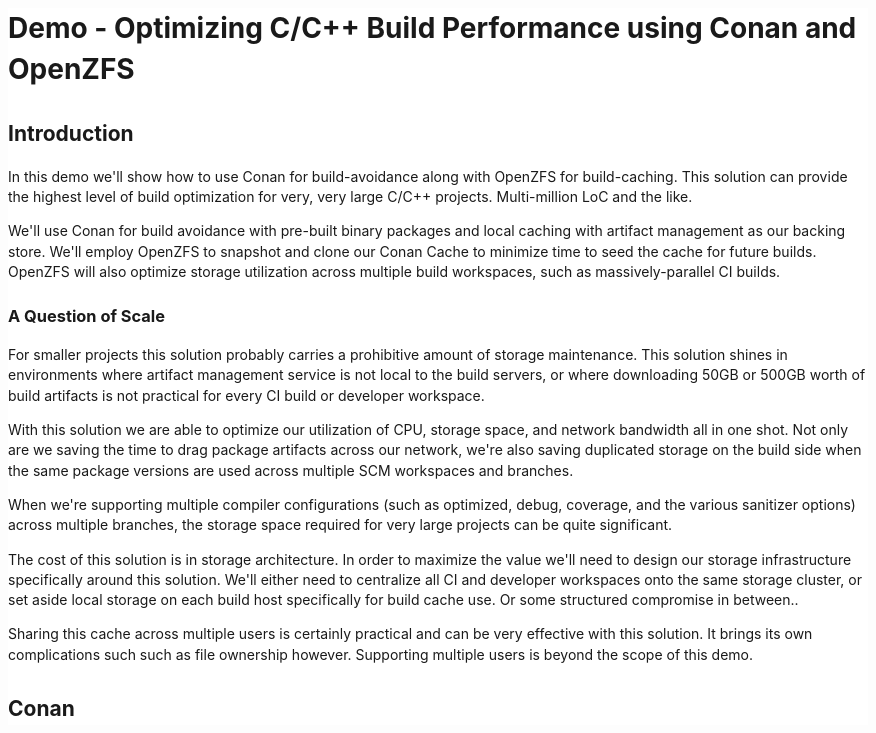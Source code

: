 # Demo - Optimizing C/C++ Build Performance using Conan and OpenZFS




## Introduction

In this demo we'll show how to use Conan for build-avoidance along with
OpenZFS for build-caching.  This solution can provide the highest level of
build optimization for very, very large C/C++ projects.  Multi-million LoC
and the like.

We'll use Conan for build avoidance with pre-built binary packages and
local caching with artifact management as our backing store.  We'll employ
OpenZFS to snapshot and clone our Conan Cache to minimize time to
seed the cache for future builds. OpenZFS will also optimize storage
utilization across multiple build workspaces, such as massively-parallel
CI builds.

### A Question of Scale

For smaller projects this solution probably carries a prohibitive amount
of storage maintenance.  This solution shines in environments where
artifact management service is not local to the build servers, or
where downloading 50GB or 500GB worth of build artifacts is not practical
for every CI build or developer workspace.

With this solution we are able to optimize our utilization of CPU, storage
space, and network bandwidth all in one shot.  Not only are we saving the
time to drag package artifacts across our network, we're also saving
duplicated storage on the build side when the same package versions are
used across multiple SCM workspaces and branches.

When we're supporting multiple compiler configurations (such as optimized,
debug, coverage, and the various sanitizer options) across multiple
branches, the storage space required for very large projects can be quite
significant.

The cost of this solution is in storage architecture.  In order to maximize
the value we'll need to design our storage infrastructure specifically
around this solution.  We'll either need to centralize all CI and developer
workspaces onto the same storage cluster, or set aside local storage on
each build host specifically for build cache use.  Or some structured
compromise in between..

Sharing this cache across multiple users is certainly practical and can be
very effective with this solution.  It brings its own complications such
such as file ownership however.  Supporting multiple users is beyond
the scope of this demo.

## Conan
